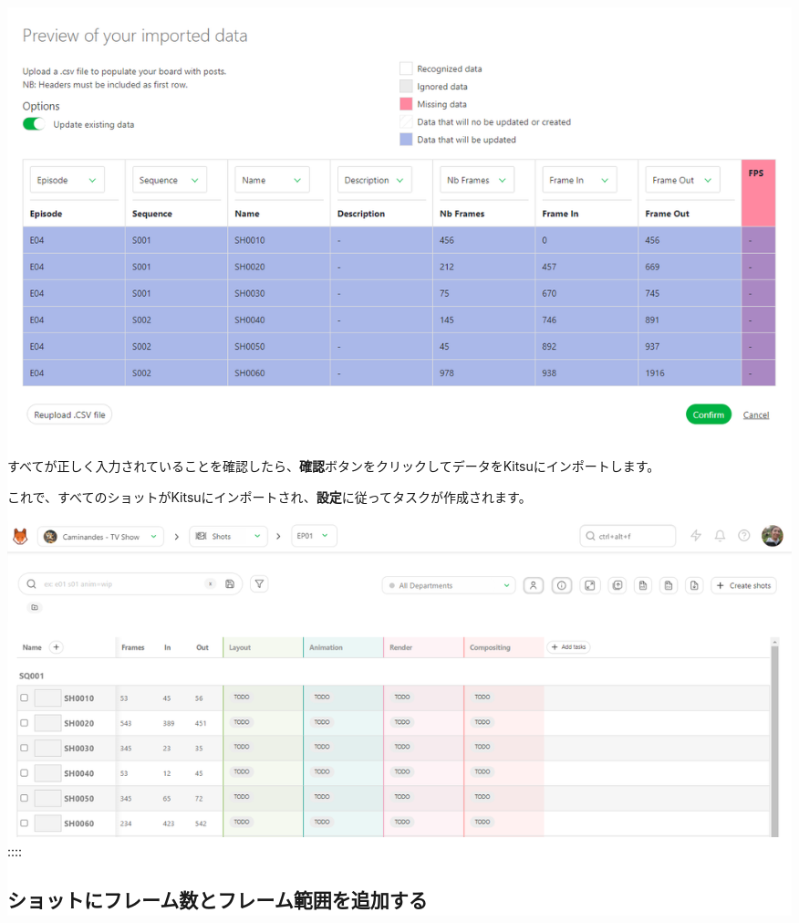 ![データインポート コピー＆ペースト](../img/getting-started/update_preview_data_shot.png)

すべてが正しく入力されていることを確認したら、**確認**ボタンをクリックしてデータをKitsuにインポートします。

これで、すべてのショットがKitsuにインポートされ、**設定**に従ってタスクが作成されます。

![インポートデータコピーペーストデータ](../img/getting-started/import_result_shot.png)
::::



## ショットにフレーム数とフレーム範囲を追加する
